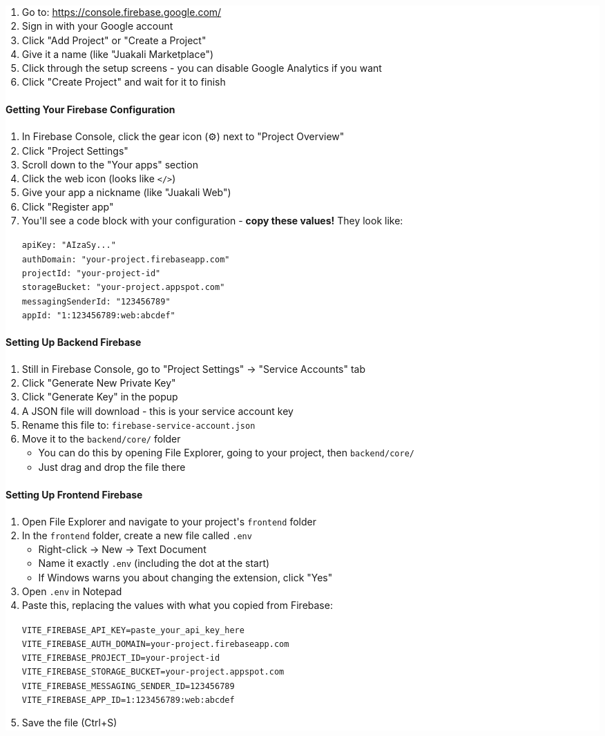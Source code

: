 1. Go to: https://console.firebase.google.com/
2. Sign in with your Google account
3. Click "Add Project" or "Create a Project"
4. Give it a name (like "Juakali Marketplace")
5. Click through the setup screens - you can disable Google Analytics if you want
6. Click "Create Project" and wait for it to finish

#### Getting Your Firebase Configuration

1. In Firebase Console, click the gear icon (⚙️) next to "Project Overview"
2. Click "Project Settings"
3. Scroll down to the "Your apps" section
4. Click the web icon (looks like `</>`)
5. Give your app a nickname (like "Juakali Web")
6. Click "Register app"
7. You'll see a code block with your configuration - **copy these values!** They look like:
   ```
   apiKey: "AIzaSy..."
   authDomain: "your-project.firebaseapp.com"
   projectId: "your-project-id"
   storageBucket: "your-project.appspot.com"
   messagingSenderId: "123456789"
   appId: "1:123456789:web:abcdef"
   ```

#### Setting Up Backend Firebase

1. Still in Firebase Console, go to "Project Settings" → "Service Accounts" tab
2. Click "Generate New Private Key"
3. Click "Generate Key" in the popup
4. A JSON file will download - this is your service account key
5. Rename this file to: `firebase-service-account.json`
6. Move it to the `backend/core/` folder
   - You can do this by opening File Explorer, going to your project, then `backend/core/`
   - Just drag and drop the file there

#### Setting Up Frontend Firebase

1. Open File Explorer and navigate to your project's `frontend` folder
2. In the `frontend` folder, create a new file called `.env`
   - Right-click → New → Text Document
   - Name it exactly `.env` (including the dot at the start)
   - If Windows warns you about changing the extension, click "Yes"
3. Open `.env` in Notepad
4. Paste this, replacing the values with what you copied from Firebase:
   ```
   VITE_FIREBASE_API_KEY=paste_your_api_key_here
   VITE_FIREBASE_AUTH_DOMAIN=your-project.firebaseapp.com
   VITE_FIREBASE_PROJECT_ID=your-project-id
   VITE_FIREBASE_STORAGE_BUCKET=your-project.appspot.com
   VITE_FIREBASE_MESSAGING_SENDER_ID=123456789
   VITE_FIREBASE_APP_ID=1:123456789:web:abcdef
   ```
5. Save the file (Ctrl+S)
